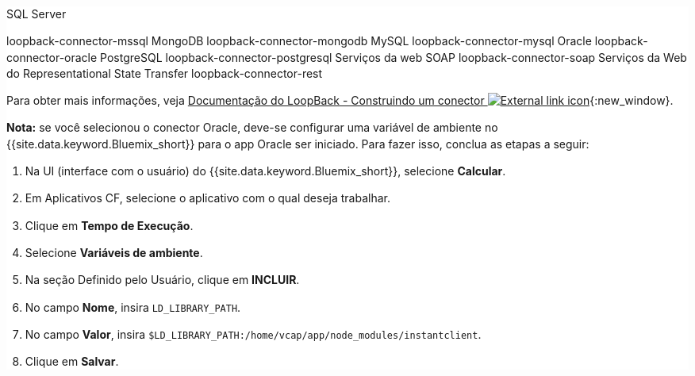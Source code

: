 SQL Server</td>
<td style="width: 50%">loopback-connector-mssql</td>
</tr>
<tr class="style-scope doc-content doc-tr-even"><td style="width: 50%" headers="d70e1489 ">MongoDB</td>
<td style="width: 50%">loopback-connector-mongodb</td>
</tr>
<tr class="style-scope doc-content doc-tr-odd"><td style="width: 50%" headers="d70e1489 ">MySQL</td>
<td style="width: 50%">loopback-connector-mysql</td>
</tr>
<tr class="style-scope doc-content doc-tr-even"><td style="width: 50%" headers="d70e1489 ">Oracle</td>
<td style="width: 50%">loopback-connector-oracle</td>
</tr>
<tr class="style-scope doc-content doc-tr-odd"><td style="width: 50%" headers="d70e1489 ">PostgreSQL</td>
<td style="width: 50%">loopback-connector-postgresql</td>
</tr>
<tr class="style-scope doc-content doc-tr-even"><td style="width: 50%" headers="d70e1489 ">Serviços da web SOAP</td>
<td style="width: 50%">loopback-connector-soap</td>
</tr>
<tr class="style-scope doc-content doc-tr-odd"><td style="width: 50%" headers="d70e1489 ">Serviços da Web do Representational State Transfer</td>
<td style="width: 50%">loopback-connector-rest</td>
</tr>
</tbody>
</table>

Para obter mais informações, veja [Documentação do LoopBack - Construindo um conector ![External link icon](../../icons/launch-glyph.svg "External link icon")](https://http://loopback.io//doc/en/lb3/Defining-data-sources.html){:new_window}.

**Nota:** se você selecionou o conector Oracle, deve-se configurar uma variável de ambiente no
{{site.data.keyword.Bluemix_short}} para o app Oracle ser iniciado. Para fazer isso, conclua as etapas a seguir:

1. Na UI (interface com o usuário) do {{site.data.keyword.Bluemix_short}}, selecione
**Calcular**.

2. Em Aplicativos CF, selecione o aplicativo com o qual deseja trabalhar.

3. Clique em **Tempo de Execução**.

4. Selecione **Variáveis de ambiente**.

5. Na seção Definido pelo Usuário, clique em **INCLUIR**.

6. No campo **Nome**, insira `LD_LIBRARY_PATH`.

7. No campo **Valor**, insira
`$LD_LIBRARY_PATH:/home/vcap/app/node_modules/instantclient`.

8. Clique em **Salvar**.
